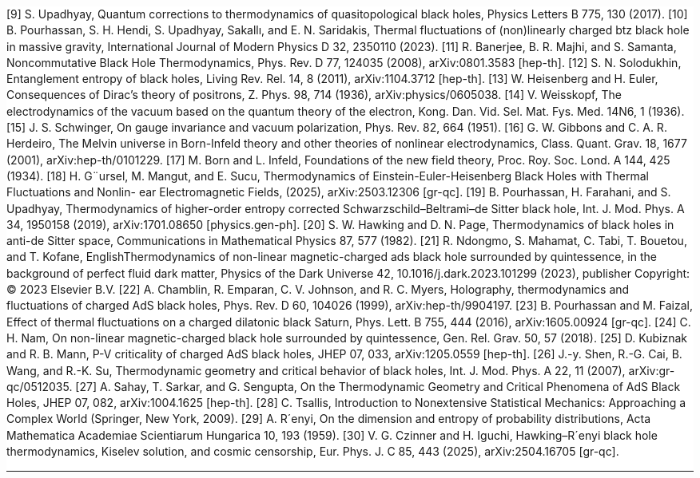 [9] S. Upadhyay, Quantum corrections to thermodynamics of quasitopological black holes, Physics Letters B 775, 130 (2017).
[10] B. Pourhassan, S. H. Hendi, S. Upadhyay, Sakallı, and E. N. Saridakis, Thermal fluctuations of (non)linearly charged btz black hole in
massive gravity, International Journal of Modern Physics D 32, 2350110 (2023).
[11] R. Banerjee, B. R. Majhi, and S. Samanta, Noncommutative Black Hole Thermodynamics, Phys. Rev. D 77, 124035 (2008),
arXiv:0801.3583 [hep-th].
[12] S. N. Solodukhin, Entanglement entropy of black holes, Living Rev. Rel. 14, 8 (2011), arXiv:1104.3712 [hep-th].
[13] W. Heisenberg and H. Euler, Consequences of Dirac’s theory of positrons, Z. Phys. 98, 714 (1936), arXiv:physics/0605038.
[14] V. Weisskopf, The electrodynamics of the vacuum based on the quantum theory of the electron, Kong. Dan. Vid. Sel. Mat. Fys. Med.
14N6, 1 (1936).
[15] J. S. Schwinger, On gauge invariance and vacuum polarization, Phys. Rev. 82, 664 (1951).
[16] G. W. Gibbons and C. A. R. Herdeiro, The Melvin universe in Born-Infeld theory and other theories of nonlinear electrodynamics, Class.
Quant. Grav. 18, 1677 (2001), arXiv:hep-th/0101229.
[17] M. Born and L. Infeld, Foundations of the new field theory, Proc. Roy. Soc. Lond. A 144, 425 (1934).
[18] H. G¨ursel, M. Mangut, and E. Sucu, Thermodynamics of Einstein-Euler-Heisenberg Black Holes with Thermal Fluctuations and Nonlin-
ear Electromagnetic Fields, (2025), arXiv:2503.12306 [gr-qc].
[19] B. Pourhassan, H. Farahani, and S. Upadhyay, Thermodynamics of higher-order entropy corrected Schwarzschild–Beltrami–de Sitter
black hole, Int. J. Mod. Phys. A 34, 1950158 (2019), arXiv:1701.08650 [physics.gen-ph].
[20] S. W. Hawking and D. N. Page, Thermodynamics of black holes in anti-de Sitter space, Communications in Mathematical Physics 87,
577 (1982).
[21] R. Ndongmo, S. Mahamat, C. Tabi, T. Bouetou, and T. Kofane, EnglishThermodynamics of non-linear magnetic-charged ads black hole
surrounded by quintessence, in the background of perfect fluid dark matter, Physics of the Dark Universe 42, 10.1016/j.dark.2023.101299
(2023), publisher Copyright: © 2023 Elsevier B.V.
[22] A. Chamblin, R. Emparan, C. V. Johnson, and R. C. Myers, Holography, thermodynamics and fluctuations of charged AdS black holes,
Phys. Rev. D 60, 104026 (1999), arXiv:hep-th/9904197.
[23] B. Pourhassan and M. Faizal, Effect of thermal fluctuations on a charged dilatonic black Saturn, Phys. Lett. B 755, 444 (2016),
arXiv:1605.00924 [gr-qc].
[24] C. H. Nam, On non-linear magnetic-charged black hole surrounded by quintessence, Gen. Rel. Grav. 50, 57 (2018).
[25] D. Kubiznak and R. B. Mann, P-V criticality of charged AdS black holes, JHEP 07, 033, arXiv:1205.0559 [hep-th].
[26] J.-y. Shen, R.-G. Cai, B. Wang, and R.-K. Su, Thermodynamic geometry and critical behavior of black holes, Int. J. Mod. Phys. A 22, 11
(2007), arXiv:gr-qc/0512035.
[27] A. Sahay, T. Sarkar, and G. Sengupta, On the Thermodynamic Geometry and Critical Phenomena of AdS Black Holes, JHEP 07, 082,
arXiv:1004.1625 [hep-th].
[28] C. Tsallis, Introduction to Nonextensive Statistical Mechanics: Approaching a Complex World (Springer, New York, 2009).
[29] A. R´enyi, On the dimension and entropy of probability distributions, Acta Mathematica Academiae Scientiarum Hungarica 10, 193
(1959).
[30] V. G. Czinner and H. Iguchi, Hawking–R´enyi black hole thermodynamics, Kiselev solution, and cosmic censorship, Eur. Phys. J. C 85, 
443 (2025), arXiv:2504.16705 [gr-qc].

---